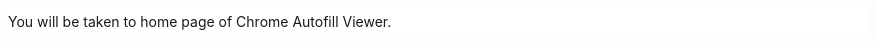 <html>
 <head> 
 <title> Chrome Autofill Viewer by iBrokenSahdow </title> 
 </head> 
 
 <body bgcolor="#ffffff"> 

  You will be taken to home page of Chrome Autofill Viewer. 
 <font size="4">
 </font>

  
 </body> </html> 
